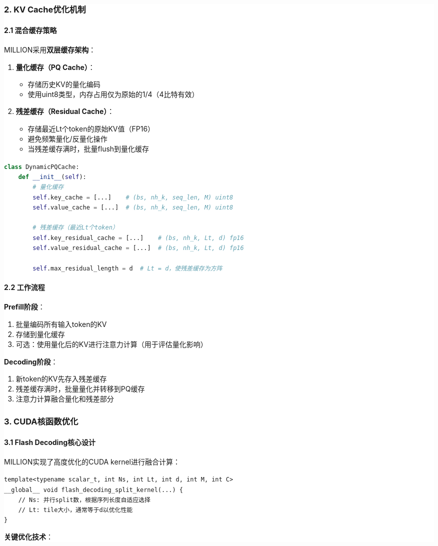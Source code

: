 ### 2. KV Cache优化机制

#### 2.1 混合缓存策略
MILLION采用**双层缓存架构**：

1. **量化缓存（PQ Cache）**：
   - 存储历史KV的量化编码
   - 使用uint8类型，内存占用仅为原始的1/4（4比特有效）
   
2. **残差缓存（Residual Cache）**：
   - 存储最近Lt个token的原始KV值（FP16）
   - 避免频繁量化/反量化操作
   - 当残差缓存满时，批量flush到量化缓存

```python
class DynamicPQCache:
    def __init__(self):
        # 量化缓存
        self.key_cache = [...]    # (bs, nh_k, seq_len, M) uint8
        self.value_cache = [...]  # (bs, nh_k, seq_len, M) uint8
        
        # 残差缓存（最近Lt个token）
        self.key_residual_cache = [...]    # (bs, nh_k, Lt, d) fp16
        self.value_residual_cache = [...]  # (bs, nh_k, Lt, d) fp16
        
        self.max_residual_length = d  # Lt = d，使残差缓存为方阵
```

#### 2.2 工作流程

**Prefill阶段**：
1. 批量编码所有输入token的KV
2. 存储到量化缓存
3. 可选：使用量化后的KV进行注意力计算（用于评估量化影响）

**Decoding阶段**：
1. 新token的KV先存入残差缓存
2. 残差缓存满时，批量量化并转移到PQ缓存
3. 注意力计算融合量化和残差部分

### 3. CUDA核函数优化

#### 3.1 Flash Decoding核心设计

MILLION实现了高度优化的CUDA kernel进行融合计算：

```cuda
template<typename scalar_t, int Ns, int Lt, int d, int M, int C>
__global__ void flash_decoding_split_kernel(...) {
    // Ns: 并行split数，根据序列长度自适应选择
    // Lt: tile大小，通常等于d以优化性能
}
```

**关键优化技术**：

